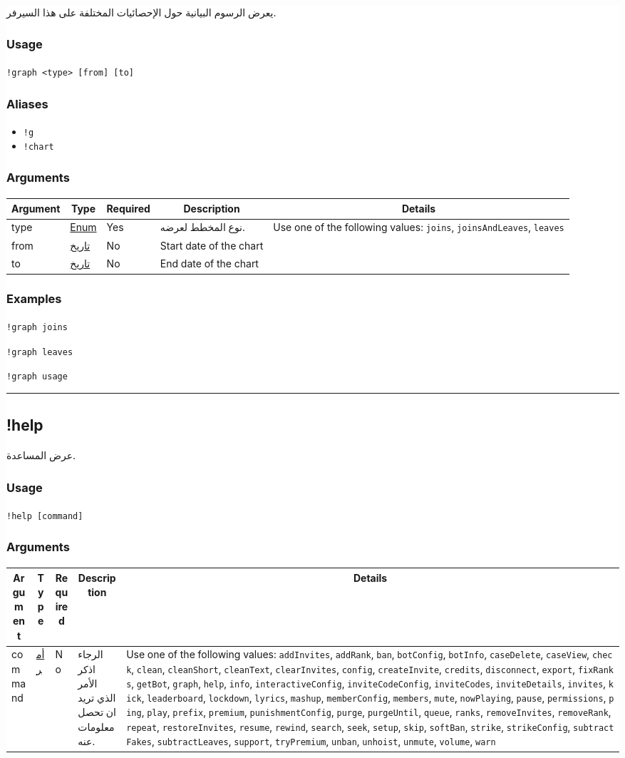 يعرض الرسوم البيانية حول الإحصائيات المختلفة على هذا السيرفر.

### Usage

```text
!graph <type> [from] [to]
```

### Aliases

- `!g`
- `!chart`

### Arguments

| Argument | Type            | Required | Description             | Details                                                              |
| -------- | --------------- | -------- | ----------------------- | -------------------------------------------------------------------- |
| type     | [Enum](#Enum)   | Yes      | نوع المخطط لعرضه.       | Use one of the following values: `joins`, `joinsAndLeaves`, `leaves` |
| from     | [تاريخ](#تاريخ) | No       | Start date of the chart |                                                                      |
| to       | [تاريخ](#تاريخ) | No       | End date of the chart   |                                                                      |

### Examples

```text
!graph joins
```

```text
!graph leaves
```

```text
!graph usage
```

<a name='help'></a>

---

## !help

عرض المساعدة.

### Usage

```text
!help [command]
```

### Arguments

| Argument | Type        | Required | Description                                      | Details                                                                                                                                                                                                                                                                                                                                                                                                                                                                                                                                                                                                                                                                                                                                                                                                                                                                             |
| -------- | ----------- | -------- | ------------------------------------------------ | ----------------------------------------------------------------------------------------------------------------------------------------------------------------------------------------------------------------------------------------------------------------------------------------------------------------------------------------------------------------------------------------------------------------------------------------------------------------------------------------------------------------------------------------------------------------------------------------------------------------------------------------------------------------------------------------------------------------------------------------------------------------------------------------------------------------------------------------------------------------------------------- |
| command  | [أمر](#أمر) | No       | الرجاء اذكر الأمر الذي تريد ان تحصل معلومات عنه. | Use one of the following values: `addInvites`, `addRank`, `ban`, `botConfig`, `botInfo`, `caseDelete`, `caseView`, `check`, `clean`, `cleanShort`, `cleanText`, `clearInvites`, `config`, `createInvite`, `credits`, `disconnect`, `export`, `fixRanks`, `getBot`, `graph`, `help`, `info`, `interactiveConfig`, `inviteCodeConfig`, `inviteCodes`, `inviteDetails`, `invites`, `kick`, `leaderboard`, `lockdown`, `lyrics`, `mashup`, `memberConfig`, `members`, `mute`, `nowPlaying`, `pause`, `permissions`, `ping`, `play`, `prefix`, `premium`, `punishmentConfig`, `purge`, `purgeUntil`, `queue`, `ranks`, `removeInvites`, `removeRank`, `repeat`, `restoreInvites`, `resume`, `rewind`, `search`, `seek`, `setup`, `skip`, `softBan`, `strike`, `strikeConfig`, `subtractFakes`, `subtractLeaves`, `support`, `tryPremium`, `unban`, `unhoist`, `unmute`, `volume`, `warn` |
